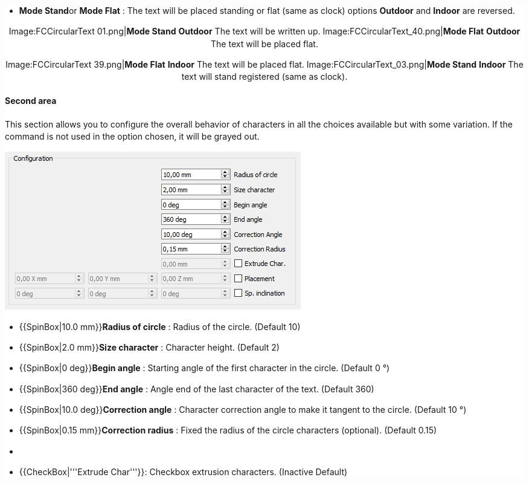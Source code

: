 -    **Mode Stand**or **Mode Flat** : The text will be placed standing or flat (same as clock) options **Outdoor** and **Indoor** are reversed.





<center>

Image:FCCircularText 01.png\|**Mode Stand** **Outdoor** The text will be written up. Image:FCCircularText_40.png\|**Mode Flat** **Outdoor** The text will be placed flat.


</center>


<center>

Image:FCCircularText 39.png\|**Mode Flat** **Indoor** The text will be placed flat. Image:FCCircularText_03.png\|**Mode Stand** **Indoor** The text will stand registered (same as clock).


</center>

#### Second area 

This section allows you to configure the overall behavior of characters in all the choices available but with some variation. If the command is not used in the option chosen, it will be grayed out.

![ left](images/FCCircularText_10.png )

-    {{SpinBox|10.0 mm}}**Radius of circle** : Radius of the circle. (Default 10)

-    {{SpinBox|2.0 mm}}**Size character** : Character height. (Default 2)

-    {{SpinBox|0 deg}}**Begin angle** : Starting angle of the first character in the circle. (Default 0 °)

-    {{SpinBox|360 deg}}**End angle** : Angle end of the last character of the text. (Default 360)

-    {{SpinBox|10.0 deg}}**Correction angle** : Character correction angle to make it tangent to the circle. (Default 10 °)

-    {{SpinBox|0.15 mm}}**Correction radius** : Fixed the radius of the circle characters (optional). (Default 0.15)

-
-    {{CheckBox|'''Extrude Char'''}}: Checkbox extrusion characters. (Inactive Default)
